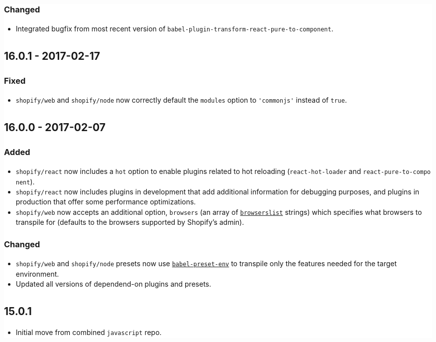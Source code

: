 ### Changed

- Integrated bugfix from most recent version of `babel-plugin-transform-react-pure-to-component`.

## 16.0.1 - 2017-02-17

### Fixed

- `shopify/web` and `shopify/node` now correctly default the `modules` option to `'commonjs'` instead of `true`.

## 16.0.0 - 2017-02-07

### Added

- `shopify/react` now includes a `hot` option to enable plugins related to hot reloading (`react-hot-loader` and `react-pure-to-component`).
- `shopify/react` now includes plugins in development that add additional information for debugging purposes, and plugins in production that offer some performance optimizations.
- `shopify/web` now accepts an additional option, `browsers` (an array of [`browserslist`](https://github.com/ai/browserslist) strings) which specifies what browsers to transpile for (defaults to the browsers supported by Shopify’s admin).


### Changed

- `shopify/web` and `shopify/node` presets now use [`babel-preset-env`](https://github.com/babel/babel-preset-env) to transpile only the features needed for the target environment.
- Updated all versions of dependend-on plugins and presets.

## 15.0.1

- Initial move from combined `javascript` repo.
